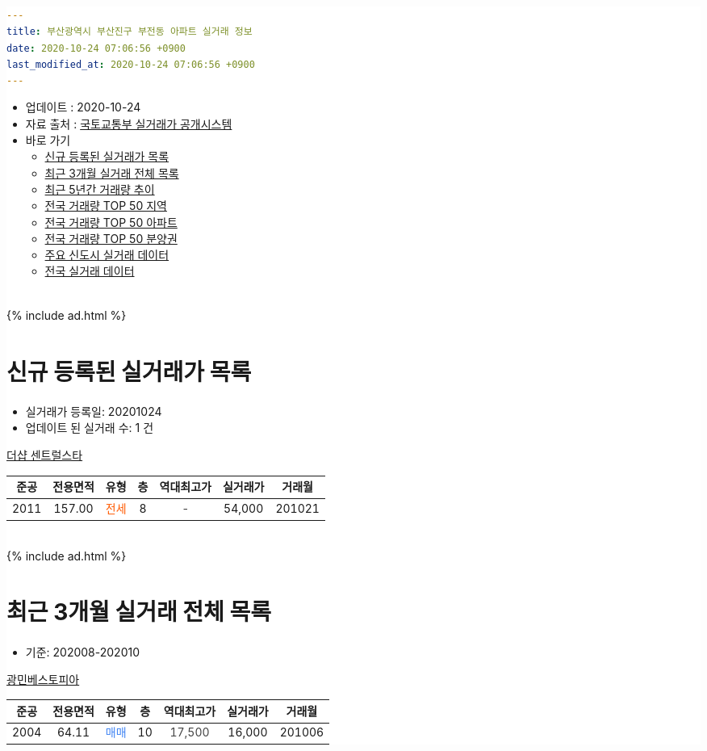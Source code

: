 ```yaml
---
title: 부산광역시 부산진구 부전동 아파트 실거래 정보
date: 2020-10-24 07:06:56 +0900
last_modified_at: 2020-10-24 07:06:56 +0900
---
```


* 업데이트 : 2020-10-24
* 자료 출처 : [국토교통부 실거래가 공개시스템](http://rt.molit.go.kr)
* 바로 가기
    * [신규 등록된 실거래가 목록](#신규-등록된-실거래가-목록)
    * [최근 3개월 실거래 전체 목록](#최근-3개월-실거래-전체-목록)
    * [최근 5년간 거래량 추이](#최근-5년간-거래량-추이)
    * [전국 거래량 TOP 50 지역](https://inasie.github.io/apt-trade-info/최근-3개월-전국에서-가장-거래가-많이-발생한-지역)
    * [전국 거래량 TOP 50 아파트](https://inasie.github.io/apt-trade-info/최근-3개월-전국에서-가장-거래가-많이-발생한-아파트)
    * [전국 거래량 TOP 50 분양권](https://inasie.github.io/apt-trade-info/최근-3개월-전국에서-가장-거래가-많이-발생한-분양권)
    * [주요 신도시 실거래 데이터](https://inasie.github.io/apt-trade-info/주요-신도시)
    * [전국 실거래 데이터](https://inasie.github.io/apt-trade-info/전국)
<br>
{% include ad.html %}
<br>

# 신규 등록된 실거래가 목록
* 실거래가 등록일: 20201024
* 업데이트 된 실거래 수: 1 건


[더샵 센트럴스타](https://search.naver.com/search.naver?query=%EB%B6%80%EC%82%B0%EA%B4%91%EC%97%AD%EC%8B%9C+%EB%B6%80%EC%82%B0%EC%A7%84%EA%B5%AC+%EB%B6%80%EC%A0%84%EB%8F%99+%EB%8D%94%EC%83%B5+%EC%84%BC%ED%8A%B8%EB%9F%B4%EC%8A%A4%ED%83%80)

|준공|전용면적|유형|층|역대최고가|실거래가|거래월|
|:---:|:---:|:---:|:---:|:---:|:---:|:---:|
|2011|157.00|<span style="color:#ff5a00">전세</span>|8|<span style="color:#444444">-</span>|54,000|201021|


<br>
{% include ad.html %}
<br>

# 최근 3개월 실거래 전체 목록
* 기준: 202008-202010


[광민베스토피아](https://search.naver.com/search.naver?query=%EB%B6%80%EC%82%B0%EA%B4%91%EC%97%AD%EC%8B%9C+%EB%B6%80%EC%82%B0%EC%A7%84%EA%B5%AC+%EB%B6%80%EC%A0%84%EB%8F%99+%EA%B4%91%EB%AF%BC%EB%B2%A0%EC%8A%A4%ED%86%A0%ED%94%BC%EC%95%84)

|준공|전용면적|유형|층|역대최고가|실거래가|거래월|
|:---:|:---:|:---:|:---:|:---:|:---:|:---:|
|2004|64.11|<span style="color:#4285f3">매매</span>|10|<span style="color:#444444">17,500</span>|16,000|201006|

